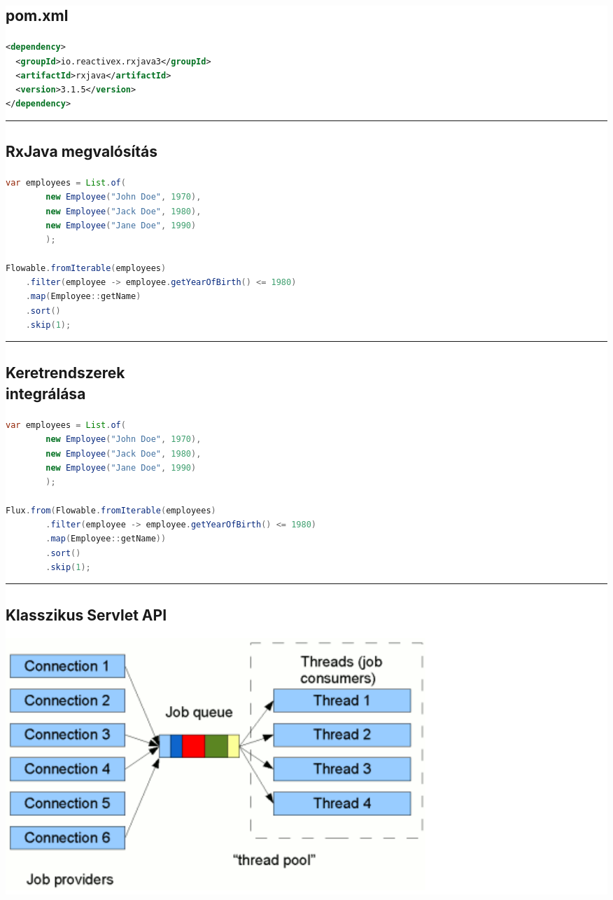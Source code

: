 ## pom.xml

```xml
<dependency>
  <groupId>io.reactivex.rxjava3</groupId>
  <artifactId>rxjava</artifactId>
  <version>3.1.5</version>
</dependency>
```

---

## RxJava megvalósítás

```java
var employees = List.of(
        new Employee("John Doe", 1970),
        new Employee("Jack Doe", 1980),
        new Employee("Jane Doe", 1990)
        );

Flowable.fromIterable(employees)
    .filter(employee -> employee.getYearOfBirth() <= 1980)
    .map(Employee::getName)
    .sort()
    .skip(1);
```

---

## Keretrendszerek <br /> integrálása

```java
var employees = List.of(
        new Employee("John Doe", 1970),
        new Employee("Jack Doe", 1980),
        new Employee("Jane Doe", 1990)
        );

Flux.from(Flowable.fromIterable(employees)
        .filter(employee -> employee.getYearOfBirth() <= 1980)
        .map(Employee::getName))
        .sort()
    	.skip(1);
```

---

## Klasszikus Servlet API

<img src="images/ThreadPool.png" width="600" />
